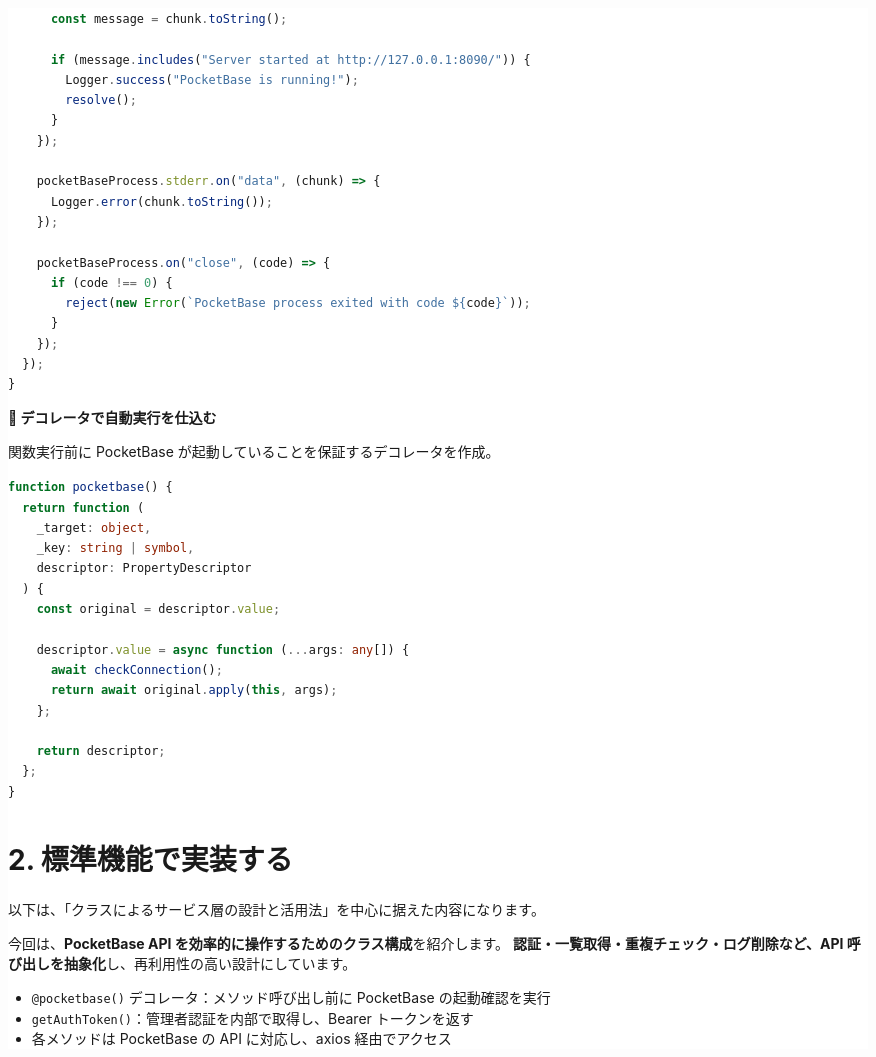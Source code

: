 ```ts:class/Pocketbase.ts
      const message = chunk.toString();

      if (message.includes("Server started at http://127.0.0.1:8090/")) {
        Logger.success("PocketBase is running!");
        resolve();
      }
    });

    pocketBaseProcess.stderr.on("data", (chunk) => {
      Logger.error(chunk.toString());
    });

    pocketBaseProcess.on("close", (code) => {
      if (code !== 0) {
        reject(new Error(`PocketBase process exited with code ${code}`));
      }
    });
  });
}
```

**🎁 デコレータで自動実行を仕込む**

関数実行前に PocketBase が起動していることを保証するデコレータを作成。

```ts:class/Pocketbase.ts
function pocketbase() {
  return function (
    _target: object,
    _key: string | symbol,
    descriptor: PropertyDescriptor
  ) {
    const original = descriptor.value;

    descriptor.value = async function (...args: any[]) {
      await checkConnection();
      return await original.apply(this, args);
    };

    return descriptor;
  };
}
```

# 2. 標準機能で実装する
以下は、「クラスによるサービス層の設計と活用法」を中心に据えた内容になります。

今回は、**PocketBase API を効率的に操作するためのクラス構成**を紹介します。
**認証・一覧取得・重複チェック・ログ削除など、API 呼び出しを抽象化**し、再利用性の高い設計にしています。

* `@pocketbase()` デコレータ：メソッド呼び出し前に PocketBase の起動確認を実行
* `getAuthToken()`：管理者認証を内部で取得し、Bearer トークンを返す
* 各メソッドは PocketBase の API に対応し、axios 経由でアクセス

